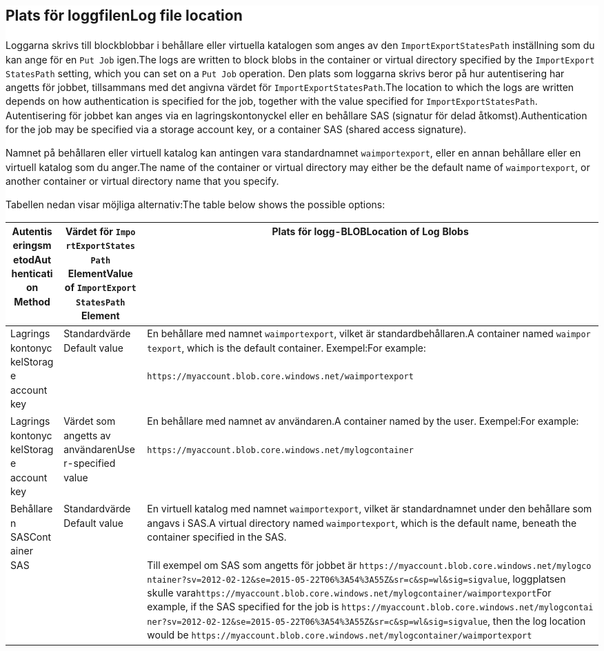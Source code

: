 ## <a name="log-file-location"></a><span data-ttu-id="564f9-108">Plats för loggfilen</span><span class="sxs-lookup"><span data-stu-id="564f9-108">Log file location</span></span>  
<span data-ttu-id="564f9-109">Loggarna skrivs till blockblobbar i behållare eller virtuella katalogen som anges av den `ImportExportStatesPath` inställning som du kan ange för en `Put Job` igen.</span><span class="sxs-lookup"><span data-stu-id="564f9-109">The logs are written to block blobs in the container or virtual directory specified by the `ImportExportStatesPath` setting, which you can set on a `Put Job` operation.</span></span> <span data-ttu-id="564f9-110">Den plats som loggarna skrivs beror på hur autentisering har angetts för jobbet, tillsammans med det angivna värdet för `ImportExportStatesPath`.</span><span class="sxs-lookup"><span data-stu-id="564f9-110">The location to which the logs are written depends on how authentication is specified for the job, together with the value specified for `ImportExportStatesPath`.</span></span> <span data-ttu-id="564f9-111">Autentisering för jobbet kan anges via en lagringskontonyckel eller en behållare SAS (signatur för delad åtkomst).</span><span class="sxs-lookup"><span data-stu-id="564f9-111">Authentication for the job may be specified via a storage account key, or a container SAS (shared access signature).</span></span>  
  
<span data-ttu-id="564f9-112">Namnet på behållaren eller virtuell katalog kan antingen vara standardnamnet `waimportexport`, eller en annan behållare eller en virtuell katalog som du anger.</span><span class="sxs-lookup"><span data-stu-id="564f9-112">The name of the container or virtual directory may either be the default name of `waimportexport`, or another container or virtual directory name that you specify.</span></span>  
  
<span data-ttu-id="564f9-113">Tabellen nedan visar möjliga alternativ:</span><span class="sxs-lookup"><span data-stu-id="564f9-113">The table below shows the possible options:</span></span>  
  
|<span data-ttu-id="564f9-114">Autentiseringsmetod</span><span class="sxs-lookup"><span data-stu-id="564f9-114">Authentication Method</span></span>|<span data-ttu-id="564f9-115">Värdet för `ImportExportStatesPath`Element</span><span class="sxs-lookup"><span data-stu-id="564f9-115">Value of `ImportExportStatesPath`Element</span></span>|<span data-ttu-id="564f9-116">Plats för logg-BLOB</span><span class="sxs-lookup"><span data-stu-id="564f9-116">Location of Log Blobs</span></span>|  
|---------------------------|----------------------------------------------|---------------------------|  
|<span data-ttu-id="564f9-117">Lagringskontonyckel</span><span class="sxs-lookup"><span data-stu-id="564f9-117">Storage account key</span></span>|<span data-ttu-id="564f9-118">Standardvärde</span><span class="sxs-lookup"><span data-stu-id="564f9-118">Default value</span></span>|<span data-ttu-id="564f9-119">En behållare med namnet `waimportexport`, vilket är standardbehållaren.</span><span class="sxs-lookup"><span data-stu-id="564f9-119">A container named `waimportexport`, which is the default container.</span></span> <span data-ttu-id="564f9-120">Exempel:</span><span class="sxs-lookup"><span data-stu-id="564f9-120">For example:</span></span><br /><br /> `https://myaccount.blob.core.windows.net/waimportexport`|  
|<span data-ttu-id="564f9-121">Lagringskontonyckel</span><span class="sxs-lookup"><span data-stu-id="564f9-121">Storage account key</span></span>|<span data-ttu-id="564f9-122">Värdet som angetts av användaren</span><span class="sxs-lookup"><span data-stu-id="564f9-122">User-specified value</span></span>|<span data-ttu-id="564f9-123">En behållare med namnet av användaren.</span><span class="sxs-lookup"><span data-stu-id="564f9-123">A container named by the user.</span></span> <span data-ttu-id="564f9-124">Exempel:</span><span class="sxs-lookup"><span data-stu-id="564f9-124">For example:</span></span><br /><br /> `https://myaccount.blob.core.windows.net/mylogcontainer`|  
|<span data-ttu-id="564f9-125">Behållaren SAS</span><span class="sxs-lookup"><span data-stu-id="564f9-125">Container SAS</span></span>|<span data-ttu-id="564f9-126">Standardvärde</span><span class="sxs-lookup"><span data-stu-id="564f9-126">Default value</span></span>|<span data-ttu-id="564f9-127">En virtuell katalog med namnet `waimportexport`, vilket är standardnamnet under den behållare som angavs i SAS.</span><span class="sxs-lookup"><span data-stu-id="564f9-127">A virtual directory named `waimportexport`, which is the default name, beneath the container specified in the SAS.</span></span><br /><br /> <span data-ttu-id="564f9-128">Till exempel om SAS som angetts för jobbet är `https://myaccount.blob.core.windows.net/mylogcontainer?sv=2012-02-12&se=2015-05-22T06%3A54%3A55Z&sr=c&sp=wl&sig=sigvalue`, loggplatsen skulle vara`https://myaccount.blob.core.windows.net/mylogcontainer/waimportexport`</span><span class="sxs-lookup"><span data-stu-id="564f9-128">For example, if the SAS specified for the job is  `https://myaccount.blob.core.windows.net/mylogcontainer?sv=2012-02-12&se=2015-05-22T06%3A54%3A55Z&sr=c&sp=wl&sig=sigvalue`, then the log location would be `https://myaccount.blob.core.windows.net/mylogcontainer/waimportexport`</span></span>|  